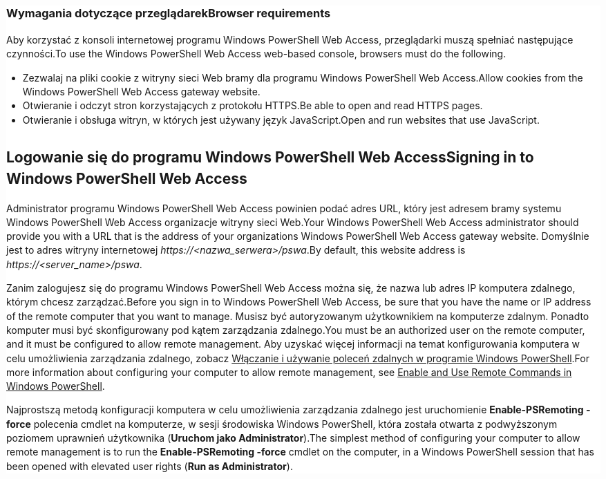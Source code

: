 ### <a name="browser-requirements"></a><span data-ttu-id="92c11-127">Wymagania dotyczące przeglądarek</span><span class="sxs-lookup"><span data-stu-id="92c11-127">Browser requirements</span></span>

<span data-ttu-id="92c11-128">Aby korzystać z konsoli internetowej programu Windows PowerShell Web Access, przeglądarki muszą spełniać następujące czynności.</span><span class="sxs-lookup"><span data-stu-id="92c11-128">To use the Windows PowerShell Web Access web-based console, browsers must do the following.</span></span>

- <span data-ttu-id="92c11-129">Zezwalaj na pliki cookie z witryny sieci Web bramy dla programu Windows PowerShell Web Access.</span><span class="sxs-lookup"><span data-stu-id="92c11-129">Allow cookies from the Windows PowerShell Web Access gateway website.</span></span>
- <span data-ttu-id="92c11-130">Otwieranie i odczyt stron korzystających z protokołu HTTPS.</span><span class="sxs-lookup"><span data-stu-id="92c11-130">Be able to open and read HTTPS pages.</span></span>
- <span data-ttu-id="92c11-131">Otwieranie i obsługa witryn, w których jest używany język JavaScript.</span><span class="sxs-lookup"><span data-stu-id="92c11-131">Open and run websites that use JavaScript.</span></span>

## <a name="signing-in-to-windows-powershell-web-access"></a><span data-ttu-id="92c11-132">Logowanie się do programu Windows PowerShell Web Access</span><span class="sxs-lookup"><span data-stu-id="92c11-132">Signing in to Windows PowerShell Web Access</span></span>

<span data-ttu-id="92c11-133">Administrator programu Windows PowerShell Web Access powinien podać adres URL, który jest adresem bramy systemu Windows PowerShell Web Access organizacje witryny sieci Web.</span><span class="sxs-lookup"><span data-stu-id="92c11-133">Your Windows PowerShell Web Access administrator should provide you with a URL that is the address of your organizations Windows PowerShell Web Access gateway website.</span></span>
<span data-ttu-id="92c11-134">Domyślnie jest to adres witryny internetowej *https://\<nazwa_serwera\>/pswa*.</span><span class="sxs-lookup"><span data-stu-id="92c11-134">By default, this website address is *https://\<server_name\>/pswa*.</span></span>

<span data-ttu-id="92c11-135">Zanim zalogujesz się do programu Windows PowerShell Web Access można się, że nazwa lub adres IP komputera zdalnego, którym chcesz zarządzać.</span><span class="sxs-lookup"><span data-stu-id="92c11-135">Before you sign in to Windows PowerShell Web Access, be sure that you have the name or IP address of the remote computer that you want to manage.</span></span>
<span data-ttu-id="92c11-136">Musisz być autoryzowanym użytkownikiem na komputerze zdalnym. Ponadto komputer musi być skonfigurowany pod kątem zarządzania zdalnego.</span><span class="sxs-lookup"><span data-stu-id="92c11-136">You must be an authorized user on the remote computer, and it must be configured to allow remote management.</span></span>
<span data-ttu-id="92c11-137">Aby uzyskać więcej informacji na temat konfigurowania komputera w celu umożliwienia zarządzania zdalnego, zobacz [Włączanie i używanie poleceń zdalnych w programie Windows PowerShell](https://docs.microsoft.com/powershell/module/microsoft.powershell.core/enable-psremoting).</span><span class="sxs-lookup"><span data-stu-id="92c11-137">For more information about configuring your computer to allow remote management, see [Enable and Use Remote Commands in Windows PowerShell](https://docs.microsoft.com/powershell/module/microsoft.powershell.core/enable-psremoting).</span></span>

<span data-ttu-id="92c11-138">Najprostszą metodą konfiguracji komputera w celu umożliwienia zarządzania zdalnego jest uruchomienie **Enable-PSRemoting - force** polecenia cmdlet na komputerze, w sesji środowiska Windows PowerShell, która została otwarta z podwyższonym poziomem uprawnień użytkownika (**Uruchom jako Administrator**).</span><span class="sxs-lookup"><span data-stu-id="92c11-138">The simplest method of configuring your computer to allow remote management is to run the **Enable-PSRemoting -force** cmdlet on the computer, in a Windows PowerShell session that has been opened with elevated user rights (**Run as Administrator**).</span></span>
